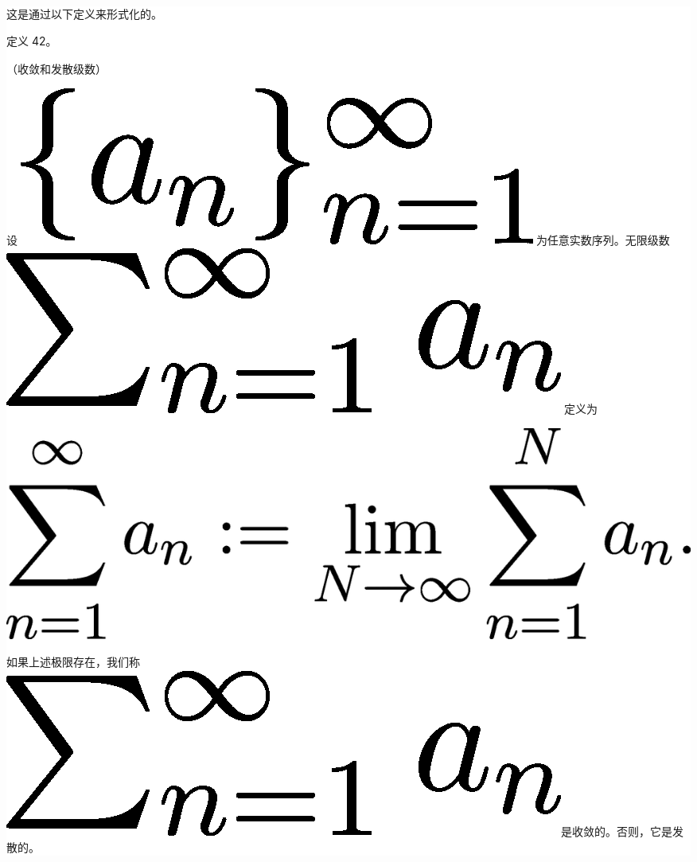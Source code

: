 这是通过以下定义来形式化的。

定义 42。

（收敛和发散级数）

设 ![{an}∞n=1 ](img/file984.png) 为任意实数序列。无限级数 ![∑ ∞ n=1 an ](img/file985.png) 定义为

![∑∞ ∑N an := Nli→m∞ an. n=1 n=1 ](img/file986.png)

如果上述极限存在，我们称![∑ ∞ n=1 an ](img/file987.png)是收敛的。否则，它是发散的。
